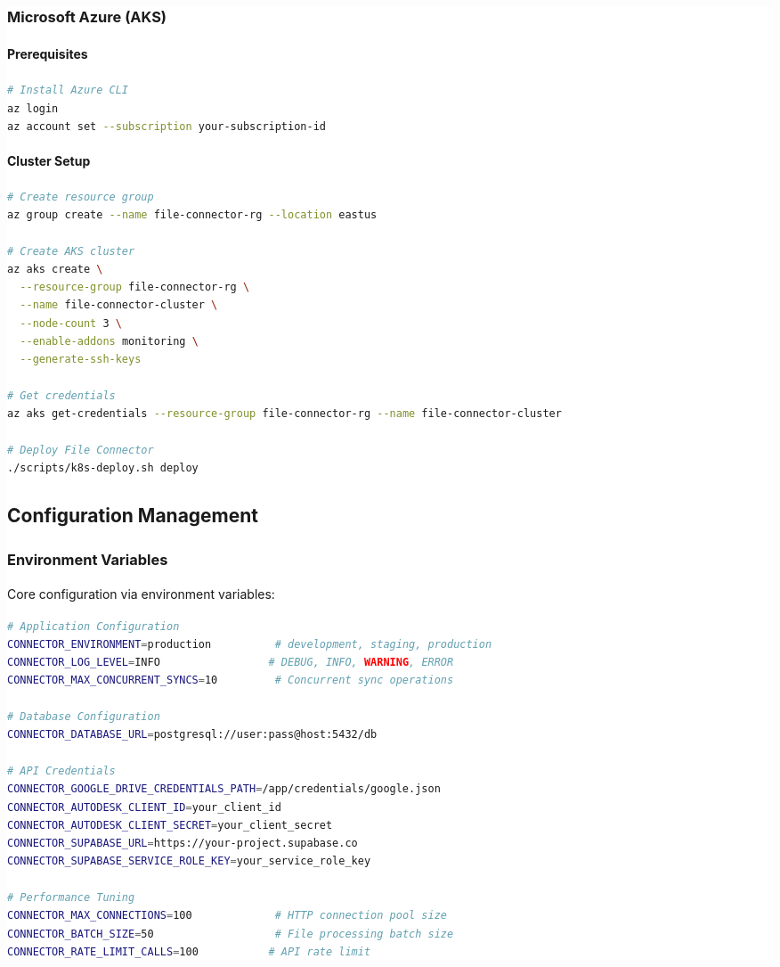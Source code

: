 ### Microsoft Azure (AKS)

#### Prerequisites
```bash
# Install Azure CLI
az login
az account set --subscription your-subscription-id
```

#### Cluster Setup
```bash
# Create resource group
az group create --name file-connector-rg --location eastus

# Create AKS cluster
az aks create \
  --resource-group file-connector-rg \
  --name file-connector-cluster \
  --node-count 3 \
  --enable-addons monitoring \
  --generate-ssh-keys

# Get credentials
az aks get-credentials --resource-group file-connector-rg --name file-connector-cluster

# Deploy File Connector
./scripts/k8s-deploy.sh deploy
```

## Configuration Management

### Environment Variables

Core configuration via environment variables:

```bash
# Application Configuration
CONNECTOR_ENVIRONMENT=production          # development, staging, production
CONNECTOR_LOG_LEVEL=INFO                 # DEBUG, INFO, WARNING, ERROR
CONNECTOR_MAX_CONCURRENT_SYNCS=10         # Concurrent sync operations

# Database Configuration
CONNECTOR_DATABASE_URL=postgresql://user:pass@host:5432/db

# API Credentials
CONNECTOR_GOOGLE_DRIVE_CREDENTIALS_PATH=/app/credentials/google.json
CONNECTOR_AUTODESK_CLIENT_ID=your_client_id
CONNECTOR_AUTODESK_CLIENT_SECRET=your_client_secret
CONNECTOR_SUPABASE_URL=https://your-project.supabase.co
CONNECTOR_SUPABASE_SERVICE_ROLE_KEY=your_service_role_key

# Performance Tuning
CONNECTOR_MAX_CONNECTIONS=100             # HTTP connection pool size
CONNECTOR_BATCH_SIZE=50                   # File processing batch size
CONNECTOR_RATE_LIMIT_CALLS=100           # API rate limit
```
